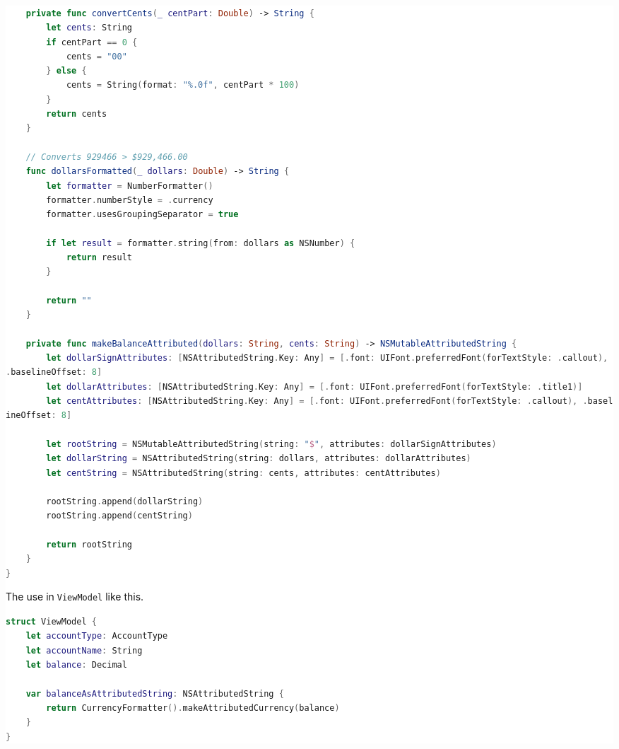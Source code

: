 ```swift
    private func convertCents(_ centPart: Double) -> String {
        let cents: String
        if centPart == 0 {
            cents = "00"
        } else {
            cents = String(format: "%.0f", centPart * 100)
        }
        return cents
    }
    
    // Converts 929466 > $929,466.00
    func dollarsFormatted(_ dollars: Double) -> String {
        let formatter = NumberFormatter()
        formatter.numberStyle = .currency
        formatter.usesGroupingSeparator = true
        
        if let result = formatter.string(from: dollars as NSNumber) {
            return result
        }
        
        return ""
    }
    
    private func makeBalanceAttributed(dollars: String, cents: String) -> NSMutableAttributedString {
        let dollarSignAttributes: [NSAttributedString.Key: Any] = [.font: UIFont.preferredFont(forTextStyle: .callout), .baselineOffset: 8]
        let dollarAttributes: [NSAttributedString.Key: Any] = [.font: UIFont.preferredFont(forTextStyle: .title1)]
        let centAttributes: [NSAttributedString.Key: Any] = [.font: UIFont.preferredFont(forTextStyle: .callout), .baselineOffset: 8]
        
        let rootString = NSMutableAttributedString(string: "$", attributes: dollarSignAttributes)
        let dollarString = NSAttributedString(string: dollars, attributes: dollarAttributes)
        let centString = NSAttributedString(string: cents, attributes: centAttributes)
        
        rootString.append(dollarString)
        rootString.append(centString)
        
        return rootString
    }
}
```

The use in `ViewModel` like this.

```swift
struct ViewModel {
    let accountType: AccountType
    let accountName: String
    let balance: Decimal
    
    var balanceAsAttributedString: NSAttributedString {
        return CurrencyFormatter().makeAttributedCurrency(balance)
    }
}
```
